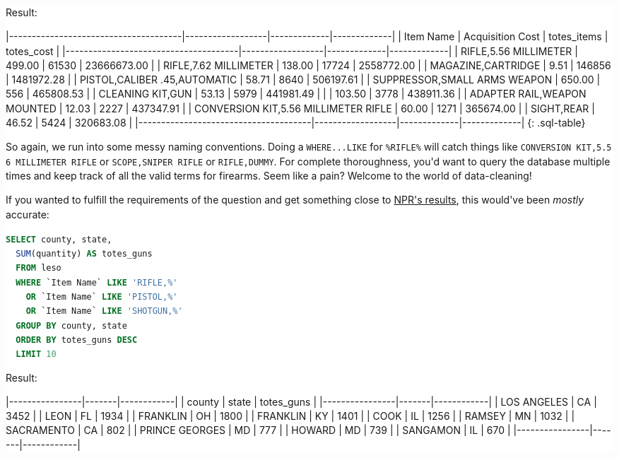 
Result: 

|--------------------------------------|------------------|-------------|-------------|
|              Item Name               | Acquisition Cost | totes_items |  totes_cost |
|--------------------------------------|------------------|-------------|-------------|
| RIFLE,5.56 MILLIMETER                |           499.00 |       61530 | 23666673.00 |
| RIFLE,7.62 MILLIMETER                |           138.00 |       17724 |  2558772.00 |
| MAGAZINE,CARTRIDGE                   |             9.51 |      146856 |  1481972.28 |
| PISTOL,CALIBER .45,AUTOMATIC         |            58.71 |        8640 |   506197.61 |
| SUPPRESSOR,SMALL ARMS WEAPON         |           650.00 |         556 |   465808.53 |
| CLEANING KIT,GUN                     |            53.13 |        5979 |   441981.49 |
|                                      |           103.50 |        3778 |   438911.36 |
| ADAPTER RAIL,WEAPON MOUNTED          |            12.03 |        2227 |   437347.91 |
| CONVERSION KIT,5.56 MILLIMETER RIFLE |            60.00 |        1271 |   365674.00 |
| SIGHT,REAR                           |            46.52 |        5424 |   320683.08 |
|--------------------------------------|------------------|-------------|-------------|
{: .sql-table}

So again, we run into some messy naming conventions. Doing a `WHERE...LIKE` for `%RIFLE%` will catch things like `CONVERSION KIT,5.56 MILLIMETER RIFLE` or `SCOPE,SNIPER RIFLE` or `RIFLE,DUMMY`. For complete thoroughness, you'd want to query the database multiple times and keep track of all the valid terms for firearms. Seem like a pain? Welcome to the world of data-cleaning!

If you wanted to fulfill the requirements of the question and get something close to [NPR's results](http://www.npr.org/2014/09/02/342494225/mraps-and-bayonets-what-we-know-about-the-pentagons-1033-program), this would've been _mostly_ accurate:

~~~sql
SELECT county, state,
  SUM(quantity) AS totes_guns
  FROM leso
  WHERE `Item Name` LIKE 'RIFLE,%' 
    OR `Item Name` LIKE 'PISTOL,%'
    OR `Item Name` LIKE 'SHOTGUN,%'
  GROUP BY county, state
  ORDER BY totes_guns DESC
  LIMIT 10
~~~

Result:

|----------------|-------|------------|
|     county     | state | totes_guns |
|----------------|-------|------------|
| LOS ANGELES    | CA    |       3452 |
| LEON           | FL    |       1934 |
| FRANKLIN       | OH    |       1800 |
| FRANKLIN       | KY    |       1401 |
| COOK           | IL    |       1256 |
| RAMSEY         | MN    |       1032 |
| SACRAMENTO     | CA    |        802 |
| PRINCE GEORGES | MD    |        777 |
| HOWARD         | MD    |        739 |
| SANGAMON       | IL    |        670 |
|----------------|-------|------------|
